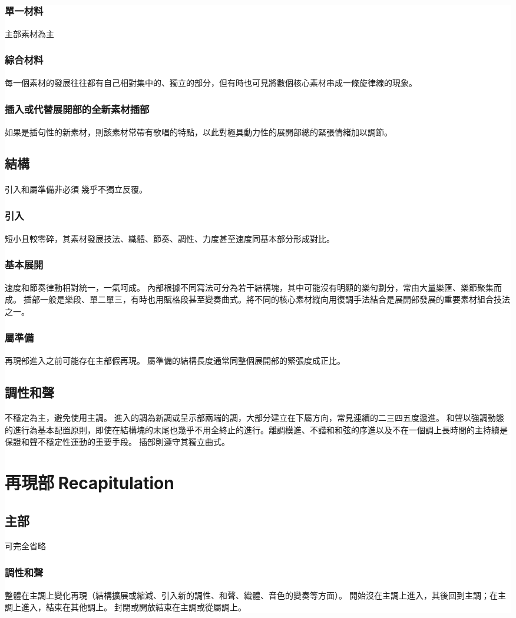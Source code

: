 ### 單一材料

主部素材為主

### 綜合材料

每一個素材的發展往往都有自己相對集中的、獨立的部分，但有時也可見將數個核心素材串成一條旋律線的現象。

### 插入或代替展開部的全新素材插部

如果是插句性的新素材，則該素材常帶有歌唱的特點，以此對極具動力性的展開部總的緊張情緒加以調節。

## 結構

引入和屬準備非必須
幾乎不獨立反覆。

### 引入

短小且較零碎，其素材發展技法、織體、節奏、調性、力度甚至速度同基本部分形成對比。

### 基本展開

速度和節奏律動相對統一，一氣呵成。
內部根據不同寫法可分為若干結構塊，其中可能沒有明顯的樂句劃分，常由大量樂匯、樂節聚集而成。
插部一般是樂段、單二單三，有時也用賦格段甚至變奏曲式。將不同的核心素材縱向用復調手法結合是展開部發展的重要素材組合技法之一。

### 屬準備

再現部進入之前可能存在主部假再現。
屬準備的結構長度通常同整個展開部的緊張度成正比。

## 調性和聲

不穩定為主，避免使用主調。
進入的調為新調或呈示部兩端的調，大部分建立在下屬方向，常見連續的二三四五度遞進。
和聲以強調動態的進行為基本配置原則，即使在結構塊的末尾也幾乎不用全終止的進行。離調模進、不諧和和弦的序進以及不在一個調上長時間的主持續是保證和聲不穩定性運動的重要手段。
插部則遵守其獨立曲式。

# 再現部 Recapitulation

## 主部

可完全省略

### 調性和聲

整體在主調上變化再現（結構擴展或縮減、引入新的調性、和聲、織體、音色的變奏等方面）。
開始沒在主調上進入，其後回到主調；在主調上進入，結束在其他調上。
封閉或開放結束在主調或從屬調上。
